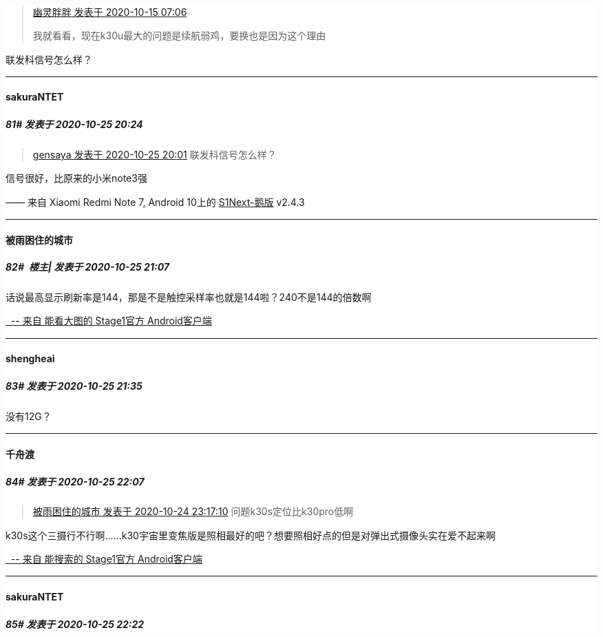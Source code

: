 
<blockquote><a href="httphttps://bbs.saraba1st.com/2b/forum.php?mod=redirect&amp;goto=findpost&amp;pid=49054129&amp;ptid=1961611" target="_blank">幽灵胖胖 发表于 2020-10-15 07:06</a>

我就看看，现在k30u最大的问题是续航弱鸡，要换也是因为这个理由</blockquote>
联发科信号怎么样？


-----

####  sakuraNTET  
##### 81#       发表于 2020-10-25 20:24


<blockquote><a href="httphttps://bbs.saraba1st.com/2b/forum.php?mod=redirect&amp;goto=findpost&amp;pid=49167304&amp;ptid=1961611" target="_blank">gensaya 发表于 2020-10-25 20:01</a>
联发科信号怎么样？</blockquote>
信号很好，比原来的小米note3强

—— 来自 Xiaomi Redmi Note 7, Android 10上的 [S1Next-鹅版](https://github.com/ykrank/S1-Next/releases) v2.4.3


-----

####  被雨困住的城市  
##### 82#         楼主| 发表于 2020-10-25 21:07


话说最高显示刷新率是144，那是不是触控采样率也就是144啦？240不是144的倍数啊

[  -- 来自 能看大图的 Stage1官方 Android客户端](https://www.coolapk.com/apk/140634)


-----

####  shengheai  
##### 83#       发表于 2020-10-25 21:35


没有12G？


-----

####  千舟渡  
##### 84#       发表于 2020-10-25 22:07


<blockquote><a href="httphttps://bbs.saraba1st.com/2b/forum.php?mod=redirect&amp;goto=findpost&amp;pid=49158050&amp;ptid=1961611" target="_blank">被雨困住的城市 发表于 2020-10-24 23:17:10</a>
问题k30s定位比k30pro低啊</blockquote>k30s这个三摄行不行啊……k30宇宙里变焦版是照相最好的吧？想要照相好点的但是对弹出式摄像头实在爱不起来啊

[  -- 来自 能搜索的 Stage1官方 Android客户端](https://www.coolapk.com/apk/140634)


-----

####  sakuraNTET  
##### 85#       发表于 2020-10-25 22:22
